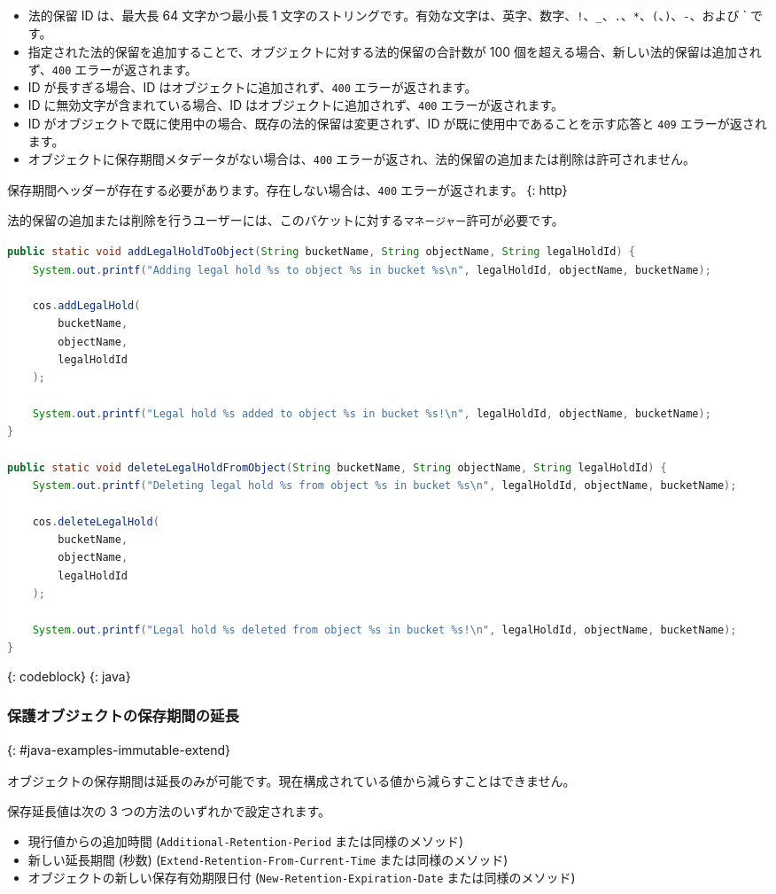 *  法的保留 ID は、最大長 64 文字かつ最小長 1 文字のストリングです。有効な文字は、英字、数字、`!`、`_`、`.`、`*`、`(`、`)`、`-`、および ` です。
* 指定された法的保留を追加することで、オブジェクトに対する法的保留の合計数が 100 個を超える場合、新しい法的保留は追加されず、`400` エラーが返されます。
* ID が長すぎる場合、ID はオブジェクトに追加されず、`400` エラーが返されます。
* ID に無効文字が含まれている場合、ID はオブジェクトに追加されず、`400` エラーが返されます。
* ID がオブジェクトで既に使用中の場合、既存の法的保留は変更されず、ID が既に使用中であることを示す応答と `409` エラーが返されます。
* オブジェクトに保存期間メタデータがない場合は、`400` エラーが返され、法的保留の追加または削除は許可されません。

保存期間ヘッダーが存在する必要があります。存在しない場合は、`400` エラーが返されます。
{: http}

法的保留の追加または削除を行うユーザーには、このバケットに対する`マネージャー`許可が必要です。

```java
public static void addLegalHoldToObject(String bucketName, String objectName, String legalHoldId) {
    System.out.printf("Adding legal hold %s to object %s in bucket %s\n", legalHoldId, objectName, bucketName);

    cos.addLegalHold(
        bucketName, 
        objectName, 
        legalHoldId
    );

    System.out.printf("Legal hold %s added to object %s in bucket %s!\n", legalHoldId, objectName, bucketName);
}

public static void deleteLegalHoldFromObject(String bucketName, String objectName, String legalHoldId) {
    System.out.printf("Deleting legal hold %s from object %s in bucket %s\n", legalHoldId, objectName, bucketName);

    cos.deleteLegalHold(
        bucketName, 
        objectName, 
        legalHoldId
    );

    System.out.printf("Legal hold %s deleted from object %s in bucket %s!\n", legalHoldId, objectName, bucketName);
}
```
{: codeblock}
{: java}

### 保護オブジェクトの保存期間の延長
{: #java-examples-immutable-extend}

オブジェクトの保存期間は延長のみが可能です。現在構成されている値から減らすことはできません。

保存延長値は次の 3 つの方法のいずれかで設定されます。

* 現行値からの追加時間 (`Additional-Retention-Period` または同様のメソッド)
* 新しい延長期間 (秒数) (`Extend-Retention-From-Current-Time` または同様のメソッド)
* オブジェクトの新しい保存有効期限日付 (`New-Retention-Expiration-Date` または同様のメソッド)
